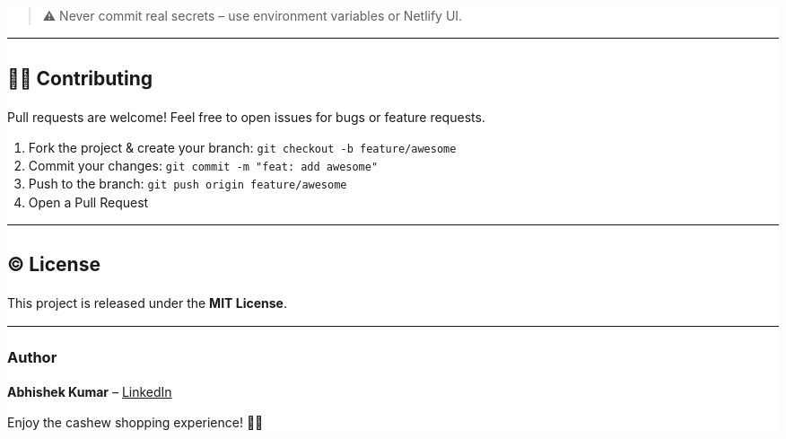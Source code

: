 > ⚠️ Never commit real secrets – use environment variables or Netlify UI.

---

## 🧑‍💻 Contributing

Pull requests are welcome! Feel free to open issues for bugs or feature requests.

1. Fork the project & create your branch: `git checkout -b feature/awesome`  
2. Commit your changes: `git commit -m "feat: add awesome"`  
3. Push to the branch: `git push origin feature/awesome`  
4. Open a Pull Request

---

## © License

This project is released under the **MIT License**.

---

### Author

**Abhishek Kumar** – [LinkedIn](https://www.linkedin.com/in/abhishek-kumar)

Enjoy the cashew shopping experience! 🥜🎉
